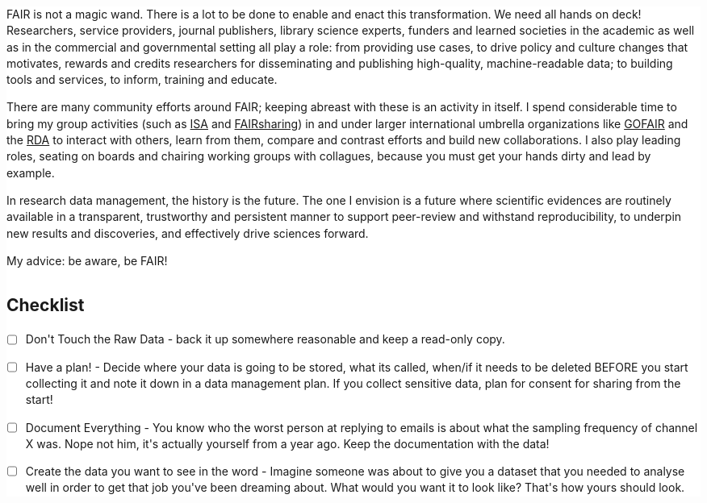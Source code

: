 FAIR is not a magic wand. There is a lot to be done to enable and enact this transformation. We need all hands on deck!
Researchers, service providers, journal publishers, library science experts, funders and learned societies in the
academic as well as in the commercial and governmental setting all play a role: from providing use cases, to drive
policy and culture changes that motivates, rewards and credits researchers for disseminating and publishing
high-quality, machine-readable data; to building tools and services, to inform, training and educate.

There are many community efforts around FAIR; keeping abreast with these is an activity in itself. I spend considerable
time to bring my group activities (such as [ISA](https://isa-tools.org) and [FAIRsharing](https://fairsharing.org)) in
and under larger international umbrella organizations like
[GOFAIR](https://www.go-fair.org/implementation-networks/overview/fair-strepo) and the
[RDA](http://dx.doi.org/10.15497/RDA00030) to interact with others, learn from them, compare and contrast efforts and
build new collaborations. I also play leading roles, seating on boards and chairing working groups with collagues,
because you must get your hands dirty and lead by example.

In research data management, the history is the future. The one I envision is a future where scientific evidences are
routinely available in a transparent, trustworthy and persistent manner to support peer-review and withstand
reproducibility, to underpin new results and discoveries, and effectively drive sciences forward.

My advice: be aware, be FAIR!

<a name="Checklist"></a>

## Checklist



- [ ] Don't Touch the Raw Data - back it up somewhere reasonable and keep a read-only copy.

- [ ] Have a plan! - Decide where your data is going to be stored, what its called, when/if it needs to be deleted
      BEFORE you start collecting it and note it down in a data management plan. If you collect sensitive data, plan for
      consent for sharing from the start!

- [ ] Document Everything - You know who the worst person at replying to emails is about what the sampling frequency of
      channel X was. Nope not him, it's actually yourself from a year ago. Keep the documentation with the data!

- [ ] Create the data you want to see in the word - Imagine someone was about to give you a dataset that you needed to
      analyse well in order to get that job you've been dreaming about. What would you want it to look like? That's how
      yours should look.
